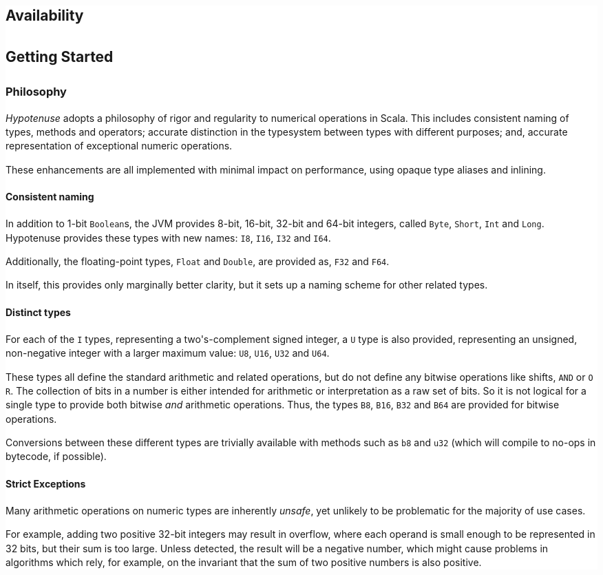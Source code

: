 
## Availability







## Getting Started

### Philosophy

_Hypotenuse_ adopts a philosophy of rigor and regularity to numerical
operations in Scala. This includes consistent naming of types, methods and
operators; accurate distinction in the typesystem between types with different
purposes; and, accurate representation of exceptional numeric operations.

These enhancements are all implemented with minimal impact on performance,
using opaque type aliases and inlining.

#### Consistent naming

In addition to 1-bit `Boolean`s, the JVM provides 8-bit, 16-bit, 32-bit and
64-bit integers, called `Byte`, `Short`, `Int` and `Long`. Hypotenuse provides
these types with new names: `I8`, `I16`, `I32` and `I64`.

Additionally, the floating-point types, `Float` and `Double`, are provided as,
`F32` and `F64`.

In itself, this provides only marginally better clarity, but it sets up a
naming scheme for other related types.

#### Distinct types

For each of the `I` types, representing a two's-complement signed integer, a
`U` type is also provided, representing an unsigned, non-negative integer with
a larger maximum value: `U8`, `U16`, `U32` and `U64`.

These types all define the standard arithmetic and related operations, but do
not define any bitwise operations like shifts, `AND` or `OR`. The collection of
bits in a number is either intended for arithmetic or interpretation as a raw
set of bits. So it is not logical for a single type to provide both bitwise
_and_ arithmetic operations. Thus, the types `B8`, `B16`, `B32` and `B64` are
provided for bitwise operations.

Conversions between these different types are trivially available with methods
such as `b8` and `u32` (which will compile to no-ops in bytecode, if possible).

#### Strict Exceptions

Many arithmetic operations on numeric types are inherently _unsafe_, yet
unlikely to be problematic for the majority of use cases.

For example, adding two positive 32-bit integers may result in overflow, where
each operand is small enough to be represented in 32 bits, but their sum is too
large. Unless detected, the result will be a negative number, which might cause
problems in algorithms which rely, for example, on the invariant that the sum
of two positive numbers is also positive.
